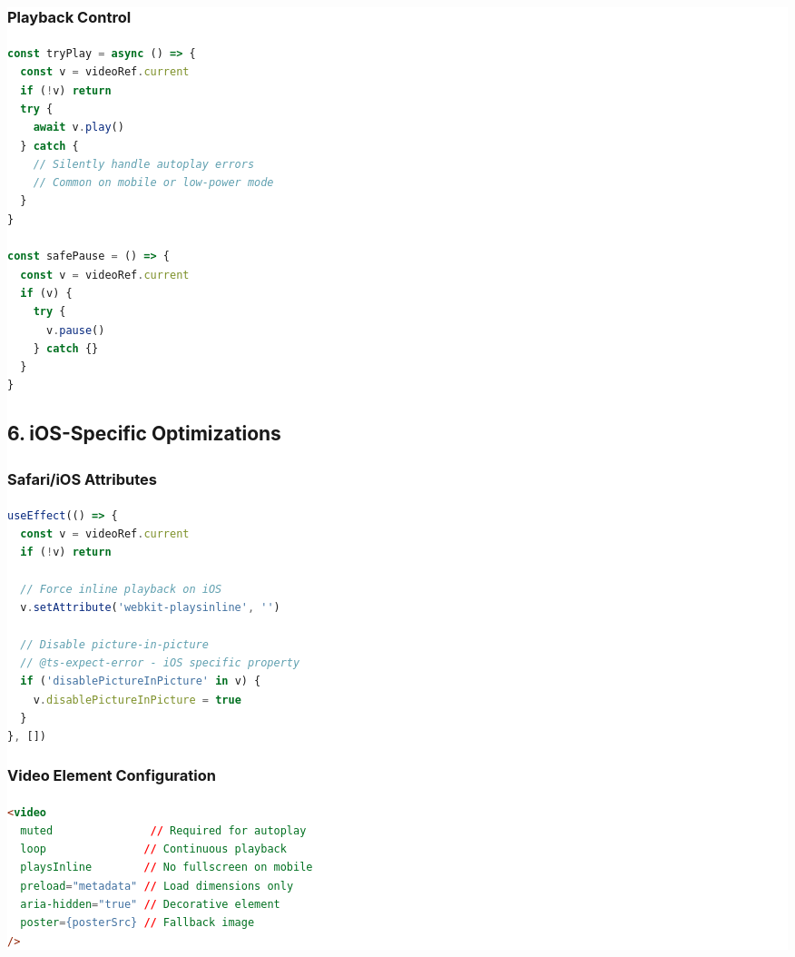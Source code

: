 ### Playback Control
```typescript
const tryPlay = async () => {
  const v = videoRef.current
  if (!v) return
  try {
    await v.play()
  } catch {
    // Silently handle autoplay errors
    // Common on mobile or low-power mode
  }
}

const safePause = () => {
  const v = videoRef.current
  if (v) {
    try {
      v.pause()
    } catch {}
  }
}
```

## 6. iOS-Specific Optimizations

### Safari/iOS Attributes
```typescript
useEffect(() => {
  const v = videoRef.current
  if (!v) return
  
  // Force inline playback on iOS
  v.setAttribute('webkit-playsinline', '')
  
  // Disable picture-in-picture
  // @ts-expect-error - iOS specific property
  if ('disablePictureInPicture' in v) {
    v.disablePictureInPicture = true
  }
}, [])
```

### Video Element Configuration
```html
<video
  muted               // Required for autoplay
  loop               // Continuous playback
  playsInline        // No fullscreen on mobile
  preload="metadata" // Load dimensions only
  aria-hidden="true" // Decorative element
  poster={posterSrc} // Fallback image
/>
```
